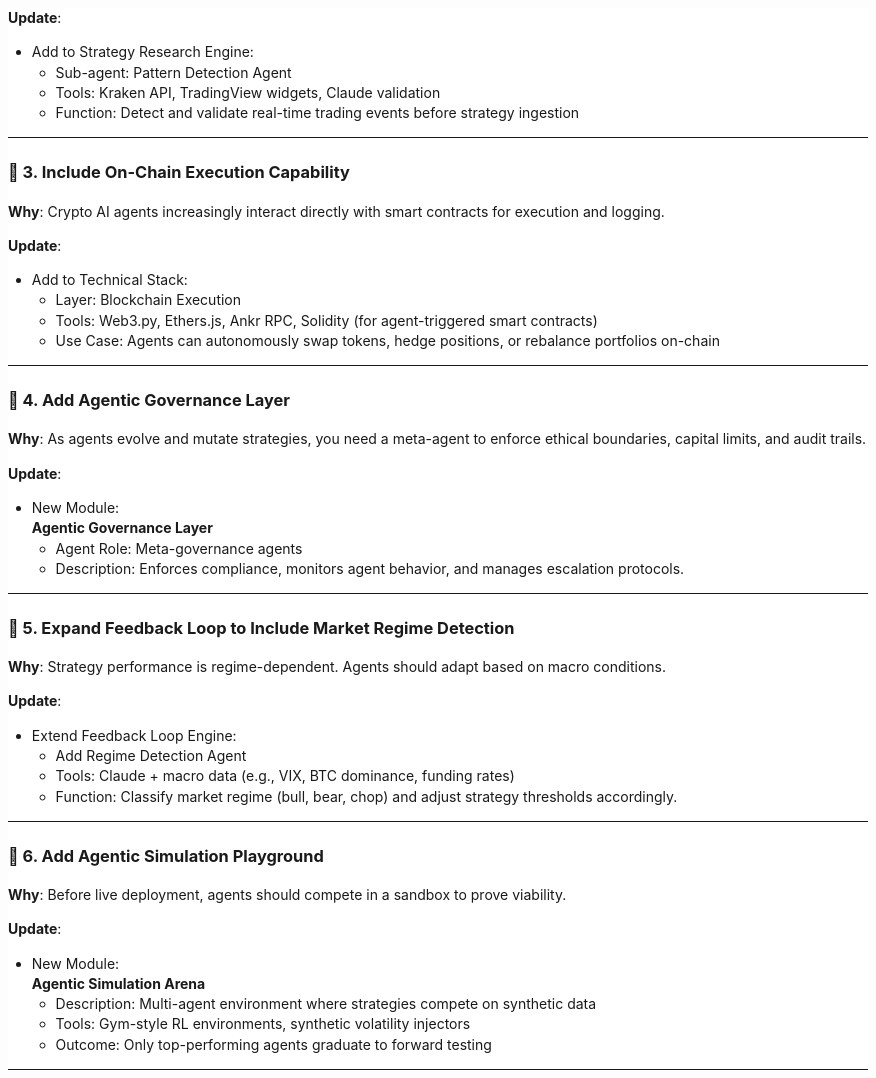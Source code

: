 **Update**:
- Add to Strategy Research Engine:  
  - Sub-agent: Pattern Detection Agent  
  - Tools: Kraken API, TradingView widgets, Claude validation  
  - Function: Detect and validate real-time trading events before strategy ingestion

---

### 🔧 3. **Include On-Chain Execution Capability**
**Why**: Crypto AI agents increasingly interact directly with smart contracts for execution and logging.

**Update**:
- Add to Technical Stack:  
  - Layer: Blockchain Execution  
  - Tools: Web3.py, Ethers.js, Ankr RPC, Solidity (for agent-triggered smart contracts)  
  - Use Case: Agents can autonomously swap tokens, hedge positions, or rebalance portfolios on-chain

---

### 🔧 4. **Add Agentic Governance Layer**
**Why**: As agents evolve and mutate strategies, you need a meta-agent to enforce ethical boundaries, capital limits, and audit trails.

**Update**:
- New Module:  
  **Agentic Governance Layer**  
  - Agent Role: Meta-governance agents  
  - Description: Enforces compliance, monitors agent behavior, and manages escalation protocols.

---

### 🔧 5. **Expand Feedback Loop to Include Market Regime Detection**
**Why**: Strategy performance is regime-dependent. Agents should adapt based on macro conditions.

**Update**:
- Extend Feedback Loop Engine:  
  - Add Regime Detection Agent  
  - Tools: Claude + macro data (e.g., VIX, BTC dominance, funding rates)  
  - Function: Classify market regime (bull, bear, chop) and adjust strategy thresholds accordingly.

---

### 🔧 6. **Add Agentic Simulation Playground**
**Why**: Before live deployment, agents should compete in a sandbox to prove viability.

**Update**:
- New Module:  
  **Agentic Simulation Arena**  
  - Description: Multi-agent environment where strategies compete on synthetic data  
  - Tools: Gym-style RL environments, synthetic volatility injectors  
  - Outcome: Only top-performing agents graduate to forward testing

---